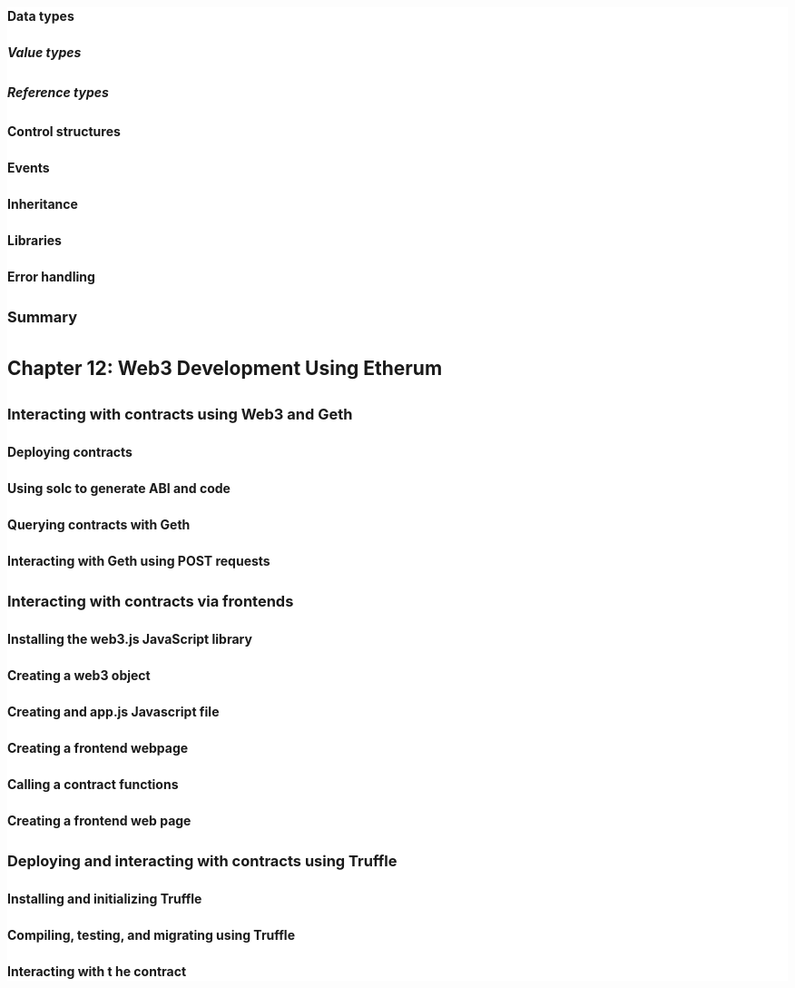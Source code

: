#### Data types

##### Value types

##### Reference types

#### Control structures

#### Events

#### Inheritance

#### Libraries

#### Error handling

### Summary

## Chapter 12: Web3 Development Using Etherum

### Interacting with contracts using Web3 and Geth

#### Deploying contracts

#### Using solc to generate ABI and code

#### Querying contracts with Geth

#### Interacting with Geth using POST requests

### Interacting with contracts via frontends

#### Installing the web3.js JavaScript library

#### Creating a web3 object

#### Creating and app.js Javascript file

#### Creating a frontend webpage

#### Calling a contract functions

#### Creating a frontend web page

### Deploying and interacting with contracts using Truffle

#### Installing and initializing Truffle

#### Compiling, testing, and migrating using Truffle

#### Interacting with t he contract
